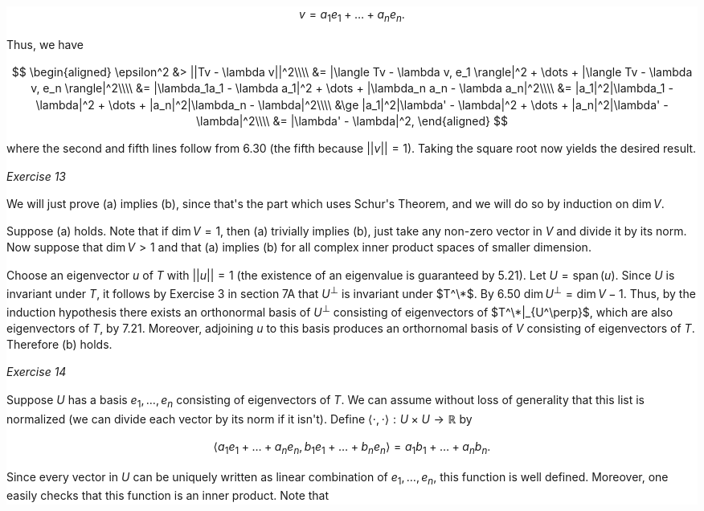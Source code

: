 $$
v = a_1 e_1 + \dots + a_n e_n.
$$

Thus, we have

$$
\begin{aligned}
\epsilon^2 &> ||Tv - \lambda v||^2\\\\
&= |\langle Tv - \lambda v, e_1 \rangle|^2 + \dots + |\langle Tv - \lambda v, e_n \rangle|^2\\\\
&= |\lambda_1a_1 - \lambda a_1|^2 + \dots + |\lambda_n a_n - \lambda a_n|^2\\\\
&= |a_1|^2|\lambda_1 - \lambda|^2 + \dots + |a_n|^2|\lambda_n - \lambda|^2\\\\
&\ge |a_1|^2|\lambda' - \lambda|^2 + \dots + |a_n|^2|\lambda' - \lambda|^2\\\\
&= |\lambda' - \lambda|^2,
\end{aligned}
$$

where the second and fifth lines follow from 6.30 (the fifth because $||v|| = 1$).
Taking the square root now yields the desired result.

_Exercise 13_

We will just prove (a) implies (b), since that's the part which uses Schur's Theorem, and we will do so by induction on $\operatorname{dim} V$.

Suppose (a) holds. Note that if $\operatorname{dim} V = 1$, then (a) trivially implies (b), just take any non-zero vector in $V$ and divide it by its norm.
Now suppose that $\operatorname{dim} V > 1$ and that (a) implies (b) for all complex inner product spaces of smaller dimension.

Choose an eigenvector $u$ of $T$ with $||u|| = 1$ (the existence of an eigenvalue is guaranteed by 5.21).
Let $U = \operatorname{span}(u)$.
Since $U$ is invariant under $T$, it follows by Exercise 3 in section 7A that $U^\perp$ is invariant under $T^\*$.
By 6.50 $\operatorname{dim} U^\perp = \operatorname{dim} V - 1$.
Thus, by the induction hypothesis there exists an orthonormal basis of $U^\perp$ consisting of eigenvectors of $T^\*|_{U^\perp}$, which are also eigenvectors of $T$, by 7.21.
Moreover, adjoining $u$ to this basis produces an orthornomal basis of $V$ consisting of eigenvectors of $T$.
Therefore (b) holds.

_Exercise 14_

Suppose $U$ has a basis $e_1, \dots, e_n$ consisting of eigenvectors of $T$.
We can assume without loss of generality that this list is normalized (we can divide each vector by its norm if it isn't).
Define $\langle \cdot, \cdot \rangle: U \times U \to \mathbb{R}$ by

$$
\langle a_1 e_1 + \dots + a_n e_n, b_1 e_1 + \dots + b_n e_n \rangle = a_1b_1 + \dots + a_nb_n.
$$

Since every vector in $U$ can be uniquely written as linear combination of $e_1, \dots, e_n$, this function is well defined.
Moreover, one easily checks that this function is an inner product.
Note that

